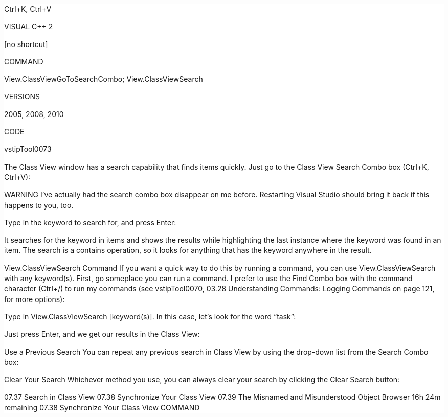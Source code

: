 Ctrl+K, Ctrl+V

VISUAL C++ 2

[no shortcut]

COMMAND

View.ClassViewGoToSearchCombo; View.ClassViewSearch

VERSIONS

2005, 2008, 2010

CODE

vstipTool0073

The Class View window has a search capability that finds items quickly. Just go to the Class View Search Combo box (Ctrl+K, Ctrl+V):


WARNING
I’ve actually had the search combo box disappear on me before. Restarting Visual Studio should bring it back if this happens to you, too.

Type in the keyword to search for, and press Enter:


It searches for the keyword in items and shows the results while highlighting the last instance where the keyword was found in an item. The search is a contains operation, so it looks for anything that has the keyword anywhere in the result.

View.ClassViewSearch Command
If you want a quick way to do this by running a command, you can use View.ClassViewSearch with any keyword(s). First, go someplace you can run a command. I prefer to use the Find Combo box with the command character (Ctrl+/) to run my commands (see vstipTool0070, 03.28 Understanding Commands: Logging Commands on page 121, for more options):


Type in View.ClassViewSearch [keyword(s)]. In this case, let’s look for the word “task”:


Just press Enter, and we get our results in the Class View:


Use a Previous Search
You can repeat any previous search in Class View by using the drop-down list from the Search Combo box:


Clear Your Search
Whichever method you use, you can always clear your search by clicking the Clear Search button:






07.37 Search in Class View
07.38 Synchronize Your Class View
07.39 The Misnamed and Misunderstood Object Browser
16h 24m remaining
07.38 Synchronize Your Class View
COMMAND
